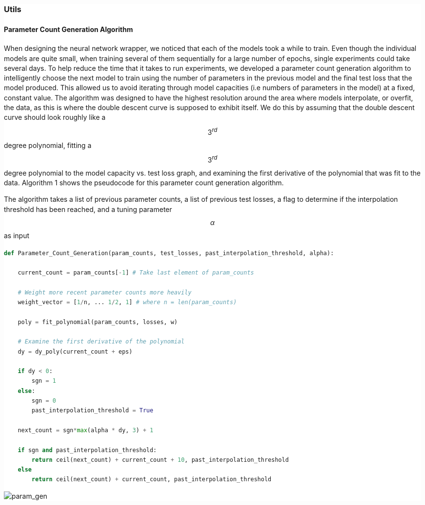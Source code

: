 ### Utils

#### Parameter Count Generation Algorithm

When designing the neural network wrapper, we noticed that each of the models took a while to train. Even though the individual models are quite small, when training several of them sequentially for a large number of epochs, single experiments could take several days. To help reduce the time that it takes to run experiments, we developed a parameter count generation algorithm to intelligently choose the next model to train using the number of parameters in the previous model and the final test loss that the model produced. This allowed us to avoid iterating through model capacities (i.e numbers of parameters in the model) at a fixed, constant value. The algorithm was designed to have the highest resolution around the area where models interpolate, or overfit, the data, as this is where the double descent curve is supposed to exhibit itself. We do this by assuming that the double descent curve should look roughly like a $$3^{rd}$$ degree polynomial, fitting a $$3^{rd}$$ degree polynomial to the model capacity vs. test loss graph, and examining the first derivative of the polynomial that was fit to the data. Algorithm 1 shows the pseudocode for this parameter count generation algorithm.

The algorithm takes a list of previous parameter counts, a list of previous test losses, a flag to determine if the interpolation threshold has been reached, and a tuning parameter $$\alpha$$ as input


```python
def Parameter_Count_Generation(param_counts, test_losses, past_interpolation_threshold, alpha):
    
    current_count = param_counts[-1] # Take last element of param_counts
    
    # Weight more recent parameter counts more heavily
    weight_vector = [1/n, ... 1/2, 1] # where n = len(param_counts)
    
    poly = fit_polynomial(param_counts, losses, w)
    
    # Examine the first derivative of the polynomial 
    dy = dy_poly(current_count + eps)
    
    if dy < 0:
        sgn = 1
    else:
        sgn = 0
        past_interpolation_threshold = True
        
    next_count = sgn*max(alpha * dy, 3) + 1
    
    if sgn and past_interpolation_threshold:
        return ceil(next_count) + current_count + 10, past_interpolation_threshold
    else
        return ceil(next_count) + current_count, past_interpolation_threshold
```


<img align="center" width="800" height="auto" src="{{site.baseurl}}/assets/img/media/dd_2.gif" alt="param_gen">
